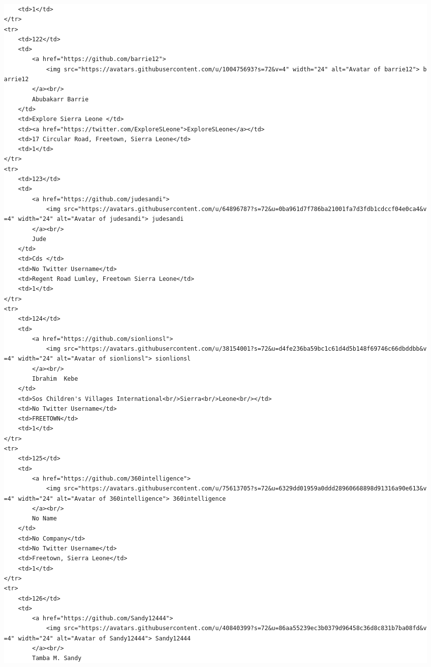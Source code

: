 		<td>1</td>
	</tr>
	<tr>
		<td>122</td>
		<td>
			<a href="https://github.com/barrie12">
				<img src="https://avatars.githubusercontent.com/u/100475693?s=72&v=4" width="24" alt="Avatar of barrie12"> barrie12
			</a><br/>
			Abubakarr Barrie
		</td>
		<td>Explore Sierra Leone </td>
		<td><a href="https://twitter.com/ExploreSLeone">ExploreSLeone</a></td>
		<td>17 Circular Road, Freetown, Sierra Leone</td>
		<td>1</td>
	</tr>
	<tr>
		<td>123</td>
		<td>
			<a href="https://github.com/judesandi">
				<img src="https://avatars.githubusercontent.com/u/64896787?s=72&u=0ba961d7f786ba21001fa7d3fdb1cdccf04e0ca4&v=4" width="24" alt="Avatar of judesandi"> judesandi
			</a><br/>
			Jude
		</td>
		<td>Cds </td>
		<td>No Twitter Username</td>
		<td>Regent Road Lumley, Freetown Sierra Leone</td>
		<td>1</td>
	</tr>
	<tr>
		<td>124</td>
		<td>
			<a href="https://github.com/sionlionsl">
				<img src="https://avatars.githubusercontent.com/u/38154001?s=72&u=d4fe236ba59bc1c61d4d5b148f69746c66dbddbb&v=4" width="24" alt="Avatar of sionlionsl"> sionlionsl
			</a><br/>
			Ibrahim  Kebe
		</td>
		<td>Sos Children's Villages International<br/>Sierra<br/>Leone<br/></td>
		<td>No Twitter Username</td>
		<td>FREETOWN</td>
		<td>1</td>
	</tr>
	<tr>
		<td>125</td>
		<td>
			<a href="https://github.com/360intelligence">
				<img src="https://avatars.githubusercontent.com/u/75613705?s=72&u=6329dd01959a0ddd28960668898d91316a90e613&v=4" width="24" alt="Avatar of 360intelligence"> 360intelligence
			</a><br/>
			No Name
		</td>
		<td>No Company</td>
		<td>No Twitter Username</td>
		<td>Freetown, Sierra Leone</td>
		<td>1</td>
	</tr>
	<tr>
		<td>126</td>
		<td>
			<a href="https://github.com/Sandy12444">
				<img src="https://avatars.githubusercontent.com/u/40840399?s=72&u=86aa55239ec3b0379d96458c36d8c831b7ba08fd&v=4" width="24" alt="Avatar of Sandy12444"> Sandy12444
			</a><br/>
			Tamba M. Sandy